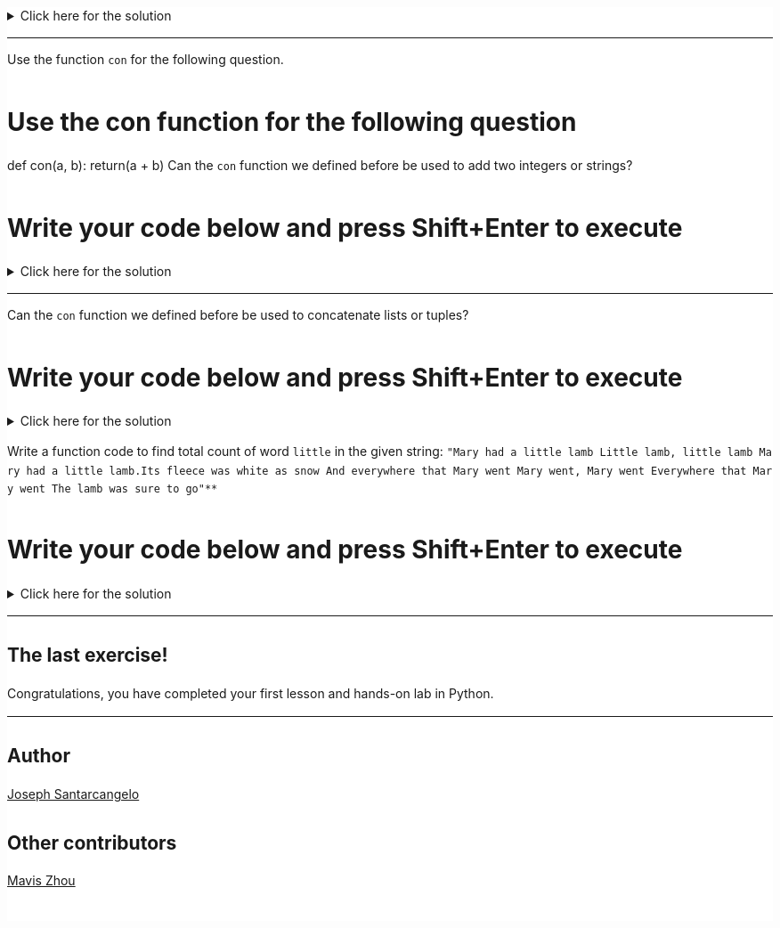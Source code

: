 <details><summary>Click here for the solution</summary></details>

<hr>

Use the function <code>con</code> for the following question.

# Use the con function for the following question

def con(a, b):
    return(a + b)
Can the <code>con</code> function we defined before be used to add two integers or strings?

# Write your code below and press Shift+Enter to execute

<details><summary>Click here for the solution</summary></details>

<hr>

Can the <code>con</code> function we defined before be used to concatenate lists or tuples?

# Write your code below and press Shift+Enter to execute

<details><summary>Click here for the solution</summary></details>

Write a function code to find total count of word `little` in the given string: 
`"Mary had a little lamb Little lamb, little lamb Mary had a little lamb.Its fleece was white as snow And everywhere that Mary went Mary went, Mary went Everywhere that Mary went The lamb was sure to go"**`

# Write your code below and press Shift+Enter to execute

<details><summary>Click here for the solution</summary></details>

<hr>
<h2>The last exercise!</h2>
<p>Congratulations, you have completed your first lesson and hands-on lab in Python. 
<hr>

## Author

<a href="https://www.linkedin.com/in/joseph-s-50398b136/?utm_medium=Exinfluencer&utm_source=Exinfluencer&utm_content=000026UJ&utm_term=10006555&utm_id=NA-SkillsNetwork-Channel-SkillsNetworkCoursesIBMDeveloperSkillsNetworkPY0101ENSkillsNetwork19487395-2022-01-01" target="_blank">Joseph Santarcangelo</a>

## Other contributors

<a href="https://www.linkedin.com/in/jiahui-mavis-zhou-a4537814a?utm_medium=Exinfluencer&utm_source=Exinfluencer&utm_content=000026UJ&utm_term=10006555&utm_id=NA-SkillsNetwork-Channel-SkillsNetworkCoursesIBMDeveloperSkillsNetworkPY0101ENSkillsNetwork19487395-2022-01-01">Mavis Zhou</a>

<img src="https://cf-courses-data.s3.us.cloud-object-storage.appdomain.cloud/IBMDeveloperSkillsNetwork-PY0101EN-SkillsNetwork/SNIBMfooter.png" alt="" width="" height="">
